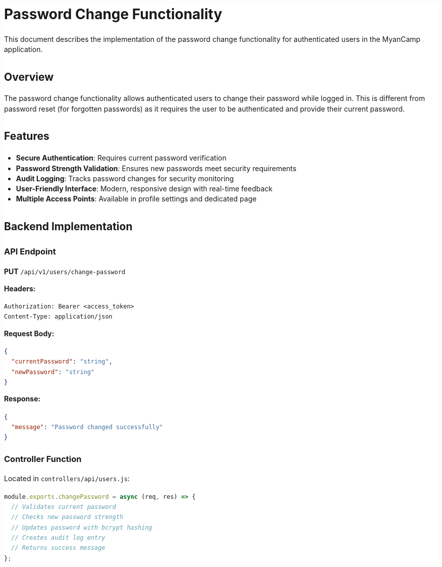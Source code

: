 # Password Change Functionality

This document describes the implementation of the password change functionality for authenticated users in the MyanCamp application.

## Overview

The password change functionality allows authenticated users to change their password while logged in. This is different from password reset (for forgotten passwords) as it requires the user to be authenticated and provide their current password.

## Features

- **Secure Authentication**: Requires current password verification
- **Password Strength Validation**: Ensures new passwords meet security requirements
- **Audit Logging**: Tracks password changes for security monitoring
- **User-Friendly Interface**: Modern, responsive design with real-time feedback
- **Multiple Access Points**: Available in profile settings and dedicated page

## Backend Implementation

### API Endpoint

**PUT** `/api/v1/users/change-password`

**Headers:**

```
Authorization: Bearer <access_token>
Content-Type: application/json
```

**Request Body:**

```json
{
  "currentPassword": "string",
  "newPassword": "string"
}
```

**Response:**

```json
{
  "message": "Password changed successfully"
}
```

### Controller Function

Located in `controllers/api/users.js`:

```javascript
module.exports.changePassword = async (req, res) => {
  // Validates current password
  // Checks new password strength
  // Updates password with bcrypt hashing
  // Creates audit log entry
  // Returns success message
};
```
